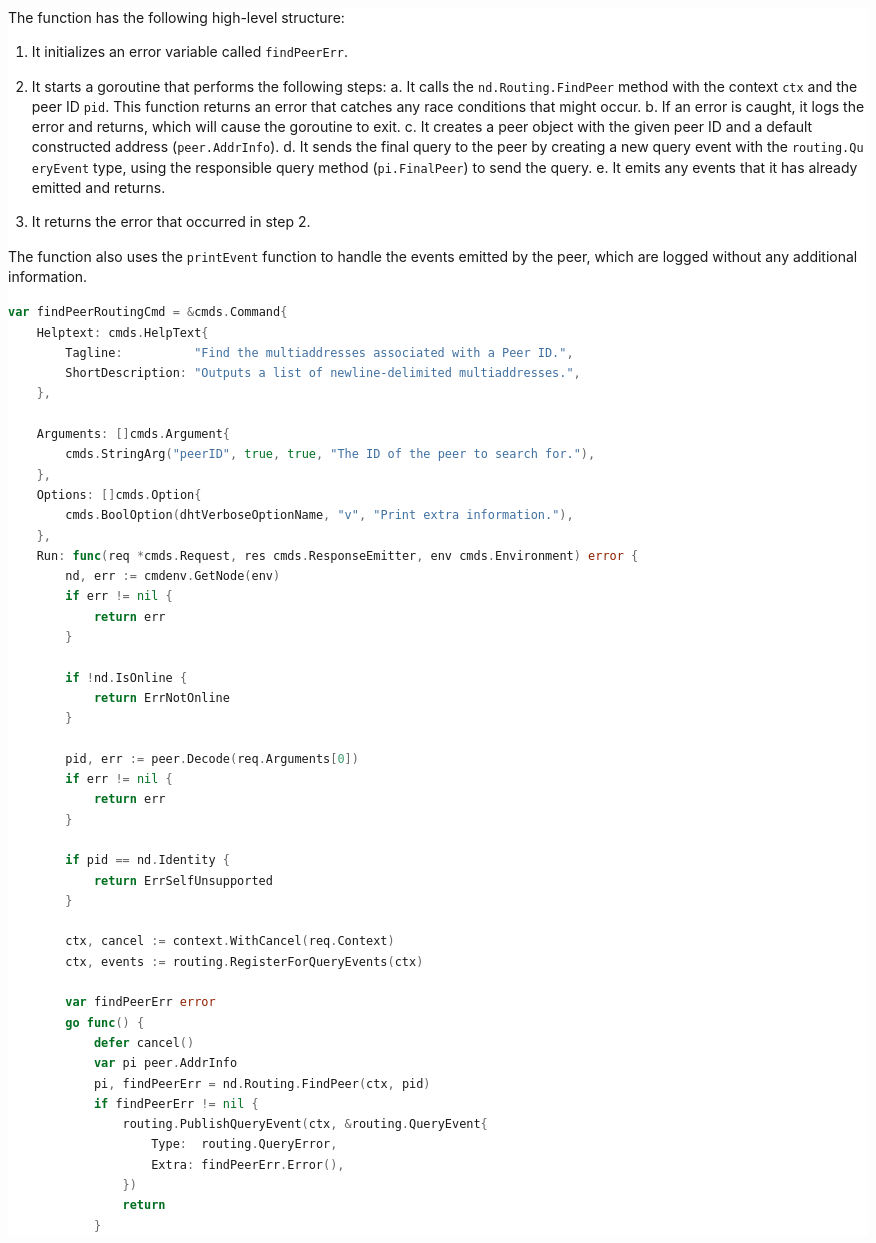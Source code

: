 The function has the following high-level structure:

1. It initializes an error variable called `findPeerErr`.
2. It starts a goroutine that performs the following steps:
a. It calls the `nd.Routing.FindPeer` method with the context `ctx` and the peer ID `pid`. This function returns an error that catches any race conditions that might occur.
b. If an error is caught, it logs the error and returns, which will cause the goroutine to exit.
c. It creates a peer object with the given peer ID and a default constructed address (` peer.AddrInfo `).
d. It sends the final query to the peer by creating a new query event with the `routing.QueryEvent` type, using the responsible query method (`pi.FinalPeer`) to send the query.
e. It emits any events that it has already emitted and returns.

3. It returns the error that occurred in step 2.

The function also uses the `printEvent` function to handle the events emitted by the peer, which are logged without any additional information.


```go
var findPeerRoutingCmd = &cmds.Command{
	Helptext: cmds.HelpText{
		Tagline:          "Find the multiaddresses associated with a Peer ID.",
		ShortDescription: "Outputs a list of newline-delimited multiaddresses.",
	},

	Arguments: []cmds.Argument{
		cmds.StringArg("peerID", true, true, "The ID of the peer to search for."),
	},
	Options: []cmds.Option{
		cmds.BoolOption(dhtVerboseOptionName, "v", "Print extra information."),
	},
	Run: func(req *cmds.Request, res cmds.ResponseEmitter, env cmds.Environment) error {
		nd, err := cmdenv.GetNode(env)
		if err != nil {
			return err
		}

		if !nd.IsOnline {
			return ErrNotOnline
		}

		pid, err := peer.Decode(req.Arguments[0])
		if err != nil {
			return err
		}

		if pid == nd.Identity {
			return ErrSelfUnsupported
		}

		ctx, cancel := context.WithCancel(req.Context)
		ctx, events := routing.RegisterForQueryEvents(ctx)

		var findPeerErr error
		go func() {
			defer cancel()
			var pi peer.AddrInfo
			pi, findPeerErr = nd.Routing.FindPeer(ctx, pid)
			if findPeerErr != nil {
				routing.PublishQueryEvent(ctx, &routing.QueryEvent{
					Type:  routing.QueryError,
					Extra: findPeerErr.Error(),
				})
				return
			}
```